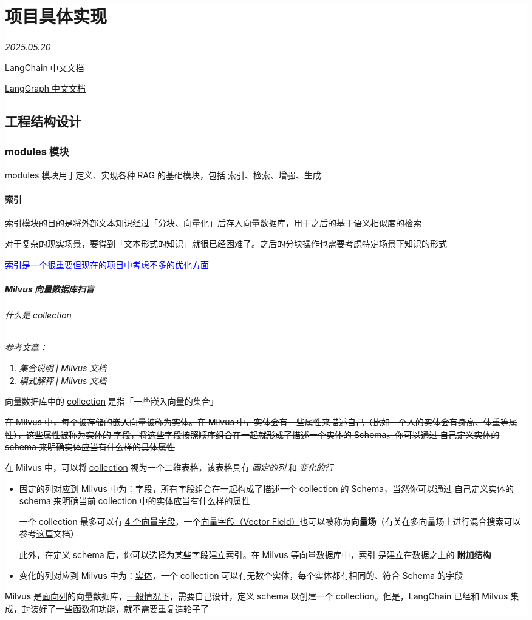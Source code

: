 # 项目具体实现

*2025.05.20*

[LangChain 中文文档](https://python.langchain.ac.cn/docs/introduction/)

[LangGraph 中文文档](https://github.langchain.ac.cn/langgraph/)

## 工程结构设计

### modules 模块

modules 模块用于定义、实现各种 RAG 的基础模块，包括 索引、检索、增强、生成

#### 索引

索引模块的目的是将外部文本知识经过「分块、向量化」后存入向量数据库，用于之后的基于语义相似度的检索

对于复杂的现实场景，要得到「文本形式的知识」就很已经困难了。之后的分块操作也需要考虑特定场景下知识的形式

<font color='blue'>索引是一个很重要但现在的项目中考虑不多的优化方面</font>

##### Milvus 向量数据库扫盲

###### 什么是 collection

*参考文章：*

1. *[集合说明 | Milvus 文档](https://milvus.io/docs/zh/manage-collections.md)*
2. *[模式解释 | Milvus 文档](https://milvus.io/docs/zh/schema.md)*

~~向量数据库中的 [collection](https://milvus.io/docs/zh/manage-collections.md#Collection) 是指「一些嵌入向量的集合」~~

~~在 Milvus 中，每个被存储的嵌入向量被称为[实体](https://milvus.io/docs/zh/manage-collections.md#Entity)。在 Milvus 中，实体会有一些属性来描述自己（比如一个人的实体会有身高、体重等属性），这些属性被称为实体的 [字段](https://milvus.io/docs/zh/manage-collections.md#Schema-and-Fields)，将这些字段按照顺序组合在一起就形成了描述一个实体的 [Schema](https://milvus.io/docs/zh/manage-collections.md)。你可以通过 [自己定义实体的 schema](https://milvus.io/docs/zh/schema.md) 来明确实体应当有什么样的具体属性~~

在 Milvus 中，可以将 [collection](https://milvus.io/docs/zh/manage-collections.md#Collection) 视为一个二维表格，该表格具有 *固定的列* 和 *变化的行*

- 固定的列对应到 Milvus 中为：[字段](https://milvus.io/docs/zh/manage-collections.md#Schema-and-Fields)，所有字段组合在一起构成了描述一个 collection 的 [Schema](https://milvus.io/docs/zh/manage-collections.md#Schema-and-Fields)，当然你可以通过 [自己定义实体的 schema](https://milvus.io/docs/zh/schema.md) 来明确当前 collection 中的实体应当有什么样的属性

  一个 collection 最多可以有 [4 个向量字段](https://milvus.io/docs/zh/schema.md#Overview)，一个[向量字段（Vector Field）](https://milvus.io/docs/zh/v2.5.x/index-vector-fields.md)也可以被称为**向量场**（有关在多向量场上进行混合搜索可以参考[这篇](https://milvus.io/docs/zh/v2.5.x/multi-vector-search.md#Multi-Vector-Hybrid-Search)文档）

  此外，在定义 schema 后，你可以选择为某些字段[建立索引](https://milvus.io/docs/zh/create-collection.md#Optional-Set-Index-Parameters)。在 Milvus 等向量数据库中，[索引](https://milvus.io/docs/zh/v2.5.x/index-explained.md#Index-Explained) 是建立在数据之上的 **附加结构**

- 变化的列对应到 Milvus 中为：[实体](https://milvus.io/docs/zh/manage-collections.md#Entity)，一个 collection 可以有无数个实体，每个实体都有相同的、符合 Schema 的字段

Milvus 是[面向列](https://milvus.io/docs/zh/v2.5.x/overview.md#What-Makes-Milvus-so-Fast)的向量数据库，[一般情况下](https://milvus.io/docs/zh/create-collection.md)，需要自己设计，定义 schema 以创建一个 collection。但是，LangChain 已经和 Milvus 集成，[封装](https://milvus.io/docs/zh/basic_usage_langchain.md)好了一些函数和功能，就不需要重复造轮子了

